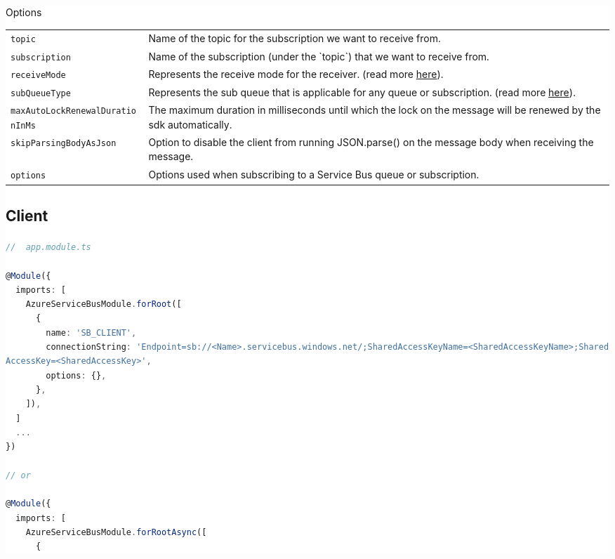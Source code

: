 Options

<table>
  <tr>
    <td><code>topic</code></td>
    <td>Name of the topic for the subscription we want to receive from.</td>
  </tr>
  <tr>
    <td><code>subscription</code></td>
    <td>Name of the subscription (under the `topic`) that we want to receive from.</td>
  </tr>
  <tr>
    <td><code>receiveMode</code></td>
    <td>Represents the receive mode for the receiver. (read more <a href="https://docs.microsoft.com/azure/service-bus-messaging/message-transfers-locks-settlement#peeklock" rel="nofollow" target="_blank">here</a>).</td>
  </tr>
  <tr>
    <td><code>subQueueType</code></td>
    <td>Represents the sub queue that is applicable for any queue or subscription. (read more <a href="https://docs.microsoft.com/azure/service-bus-messaging/service-bus-dead-letter-queues" rel="nofollow" target="_blank">here</a>).</td>
  </tr>
  <tr>
    <td><code>maxAutoLockRenewalDurationInMs</code></td>
    <td>The maximum duration in milliseconds until which the lock on the message will be renewed by the sdk automatically.</td>
  </tr>
  <tr>
    <td><code>skipParsingBodyAsJson</code></td>
    <td>Option to disable the client from running JSON.parse() on the message body when receiving the message.</td>
  </tr>
  <tr>
    <td><code>options</code></td>
    <td>Options used when subscribing to a Service Bus queue or subscription.</td>
  </tr>
</table>

## Client

```typescript
//  app.module.ts

@Module({
  imports: [
    AzureServiceBusModule.forRoot([
      {
        name: 'SB_CLIENT',
        connectionString: 'Endpoint=sb://<Name>.servicebus.windows.net/;SharedAccessKeyName=<SharedAccessKeyName>;SharedAccessKey=<SharedAccessKey>',
        options: {},
      },
    ]),
  ]
  ...
})

// or

@Module({
  imports: [
    AzureServiceBusModule.forRootAsync([
      {
```